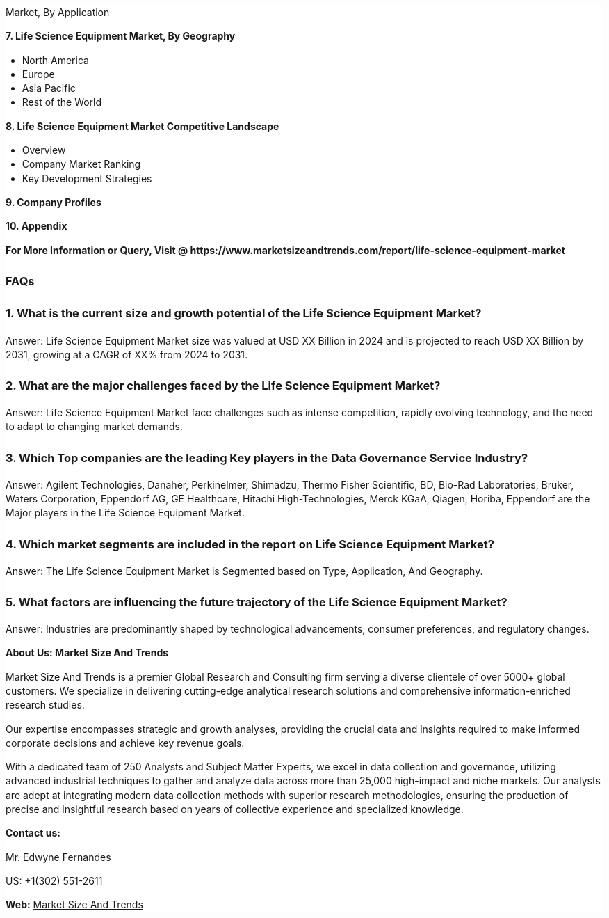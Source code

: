 Market, By Application</span></strong></p></div><div class="" data-test-id=""><p><strong><span class="">7. Life Science Equipment Market, By Geography</span></strong></p></div><div class="" data-test-id=""><ul><li><span class="">North America</span></li><li><span class="">Europe</span></li><li><span class="">Asia Pacific</span></li><li><span class="">Rest of the World</span></li></ul></div><div class="" data-test-id=""><p><strong><span class="">8. Life Science Equipment Market Competitive Landscape</span></strong></p></div><div class="" data-test-id=""><ul><li><span class="">Overview</span></li><li><span class="">Company Market Ranking</span></li><li><span class="">Key Development Strategies</span></li></ul></div><div class="" data-test-id=""><p><strong><span class="">9. Company Profiles</span></strong></p></div><div class="" data-test-id=""><p><strong><span class="">10. Appendix</span></strong></p></div><div class="" data-test-id=""><p><strong><span class="">For More Information or Query, Visit @ <a href="https://www.marketsizeandtrends.com/report/life-science-equipment-market" target="_blank">https://www.marketsizeandtrends.com/report/life-science-equipment-market</a></span></strong></p></div><div class="" data-test-id=""><div class="article-main__content" data-test-id="publishing-text-block"><h3><strong><span class="">FAQs</span></strong></h3></div><div class="article-main__content" data-test-id="publishing-text-block"><h3><span class="">1. What is the current size and growth potential of the Life Science Equipment Market?</span></h3></div><div class="article-main__content" data-test-id="publishing-text-block"><p><span class="font-[700]">Answer</span><span class="">: Life Science Equipment Market size was valued at USD XX Billion in 2024 and is projected to reach USD XX Billion by 2031, growing at a CAGR of XX% from 2024 to 2031.</span></p></div><div class="article-main__content" data-test-id="publishing-text-block"><h3><span class="">2. What are the major challenges faced by the Life Science Equipment Market?</span></h3></div><div class="article-main__content" data-test-id="publishing-text-block"><p><span class="font-[700]">Answer</span><span class="">: Life Science Equipment Market face challenges such as intense competition, rapidly evolving technology, and the need to adapt to changing market demands.</span></p></div><div class="article-main__content" data-test-id="publishing-text-block"><h3><span class="">3. Which Top companies are the leading Key players in the Data Governance Service Industry?</span></h3></div><div class="article-main__content" data-test-id="publishing-text-block"><p><span class="font-[700]">Answer</span><span class="">: Agilent Technologies, Danaher, Perkinelmer, Shimadzu, Thermo Fisher Scientific, BD, Bio-Rad Laboratories, Bruker, Waters Corporation, Eppendorf AG, GE Healthcare, Hitachi High-Technologies, Merck KGaA, Qiagen, Horiba, Eppendorf are the Major players in the Life Science Equipment Market.</span></p></div><div class="article-main__content" data-test-id="publishing-text-block"><h3><span class="">4. Which market segments are included in the report on Life Science Equipment Market?</span></h3></div><div class="article-main__content" data-test-id="publishing-text-block"><p><span class="font-[700]">Answer</span><span class="">: The Life Science Equipment Market is Segmented based on Type, Application, And Geography.</span></p></div><div class="article-main__content" data-test-id="publishing-text-block"><h3><span class="">5. What factors are influencing the future trajectory of the Life Science Equipment Market?</span></h3></div><div class="article-main__content" data-test-id="publishing-text-block"><p><span class="font-[700]">Answer:</span><span class="">&nbsp;Industries are predominantly shaped by technological advancements, consumer preferences, and regulatory changes.</span></p></div><p><strong><span class="">About Us: Market Size And Trends</span></strong></p></div><div class="" data-test-id=""><p><span class="">Market Size And Trends is a premier Global Research and Consulting firm serving a diverse clientele of over 5000+ global customers. We specialize in delivering cutting-edge analytical research solutions and comprehensive information-enriched research studies.</span></p></div><div class="" data-test-id=""><p><span class="">Our expertise encompasses strategic and growth analyses, providing the crucial data and insights required to make informed corporate decisions and achieve key revenue goals.</span></p></div><div class="" data-test-id=""><p><span class="">With a dedicated team of 250 Analysts and Subject Matter Experts, we excel in data collection and governance, utilizing advanced industrial techniques to gather and analyze data across more than 25,000 high-impact and niche markets. Our analysts are adept at integrating modern data collection methods with superior research methodologies, ensuring the production of precise and insightful research based on years of collective experience and specialized knowledge.</span></p></div><div class="" data-test-id=""><p><strong><span class="">Contact us:</span></strong></p></div><div class="" data-test-id=""><p><span class="">Mr. Edwyne Fernandes</span></p></div><div class="" data-test-id=""><p><span class="">US: +1(302) 551-2611<br /></span></p><p><span class=""><strong>Web:</strong> <a href="https://www.marketsizeandtrends.com/" target="_blank">Market Size And Trends</a></span></p></div>
